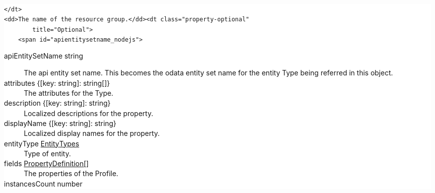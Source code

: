    </dt>
    <dd>The name of the resource group.</dd><dt class="property-optional"
            title="Optional">
        <span id="apientitysetname_nodejs">
<a data-swiftype-name="resource-property" data-swiftype-type="text" href="#apientitysetname_nodejs" style="color: inherit; text-decoration: inherit;">api<wbr>Entity<wbr>Set<wbr>Name</a>
</span>
        <span class="property-indicator"></span>
        <span class="property-type">string</span>
    </dt>
    <dd>The api entity set name. This becomes the odata entity set name for the entity Type being referred in this object.</dd><dt class="property-optional"
            title="Optional">
        <span id="attributes_nodejs">
<a data-swiftype-name="resource-property" data-swiftype-type="text" href="#attributes_nodejs" style="color: inherit; text-decoration: inherit;">attributes</a>
</span>
        <span class="property-indicator"></span>
        <span class="property-type">{[key: string]: string[]}</span>
    </dt>
    <dd>The attributes for the Type.</dd><dt class="property-optional"
            title="Optional">
        <span id="description_nodejs">
<a data-swiftype-name="resource-property" data-swiftype-type="text" href="#description_nodejs" style="color: inherit; text-decoration: inherit;">description</a>
</span>
        <span class="property-indicator"></span>
        <span class="property-type">{[key: string]: string}</span>
    </dt>
    <dd>Localized descriptions for the property.</dd><dt class="property-optional"
            title="Optional">
        <span id="displayname_nodejs">
<a data-swiftype-name="resource-property" data-swiftype-type="text" href="#displayname_nodejs" style="color: inherit; text-decoration: inherit;">display<wbr>Name</a>
</span>
        <span class="property-indicator"></span>
        <span class="property-type">{[key: string]: string}</span>
    </dt>
    <dd>Localized display names for the property.</dd><dt class="property-optional"
            title="Optional">
        <span id="entitytype_nodejs">
<a data-swiftype-name="resource-property" data-swiftype-type="text" href="#entitytype_nodejs" style="color: inherit; text-decoration: inherit;">entity<wbr>Type</a>
</span>
        <span class="property-indicator"></span>
        <span class="property-type"><a href="#entitytypes">Entity<wbr>Types</a></span>
    </dt>
    <dd>Type of entity.</dd><dt class="property-optional"
            title="Optional">
        <span id="fields_nodejs">
<a data-swiftype-name="resource-property" data-swiftype-type="text" href="#fields_nodejs" style="color: inherit; text-decoration: inherit;">fields</a>
</span>
        <span class="property-indicator"></span>
        <span class="property-type"><a href="#propertydefinition">Property<wbr>Definition[]</a></span>
    </dt>
    <dd>The properties of the Profile.</dd><dt class="property-optional"
            title="Optional">
        <span id="instancescount_nodejs">
<a data-swiftype-name="resource-property" data-swiftype-type="text" href="#instancescount_nodejs" style="color: inherit; text-decoration: inherit;">instances<wbr>Count</a>
</span>
        <span class="property-indicator"></span>
        <span class="property-type">number</span>